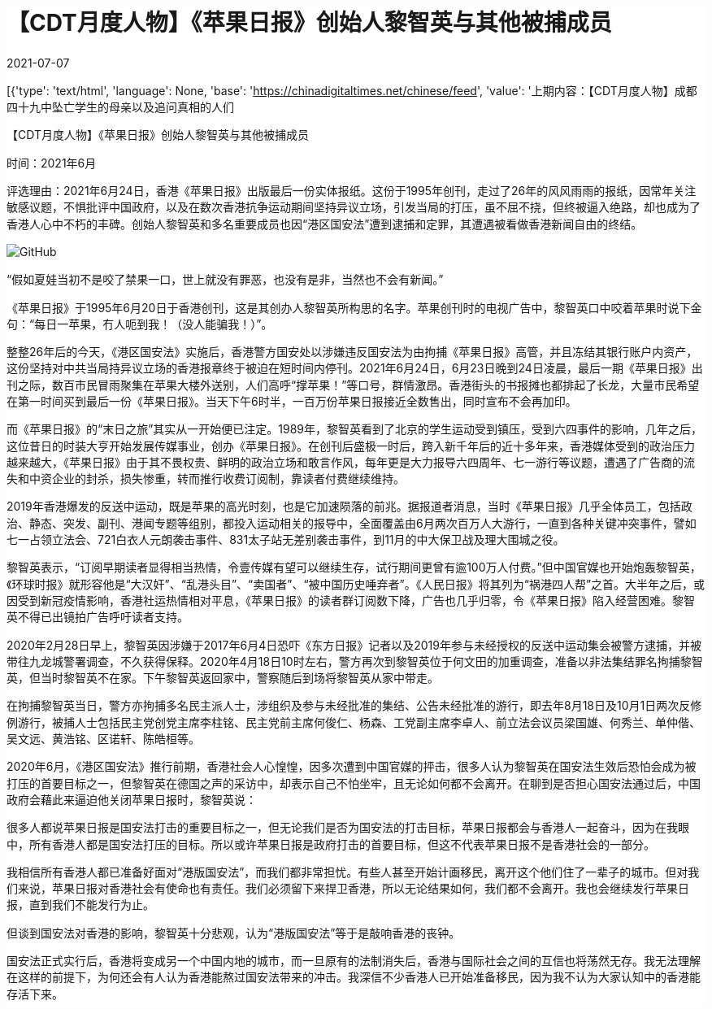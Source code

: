 # 【CDT月度人物】《苹果日报》创始人黎智英与其他被捕成员

2021-07-07

[{'type': 'text/html', 'language': None, 'base': 'https://chinadigitaltimes.net/chinese/feed', 'value': '上期内容：【CDT月度人物】成都四十九中坠亡学生的母亲以及追问真相的人们

【CDT月度人物】《苹果日报》创始人黎智英与其他被捕成员

时间：2021年6月

评选理由：2021年6月24日，香港《苹果日报》出版最后一份实体报纸。这份于1995年创刊，走过了26年的风风雨雨的报纸，因常年关注敏感议题，不惧批评中国政府，以及在数次香港抗争运动期间坚持异议立场，引发当局的打压，虽不屈不挠，但终被逼入绝路，却也成为了香港人心中不朽的丰碑。创始人黎智英和多名重要成员也因“港区国安法”遭到逮捕和定罪，其遭遇被看做香港新闻自由的终结。



![GitHub](https://chinadigitaltimes.net/chinese/files/2021/07/黎智英.jpg)

“假如夏娃当初不是咬了禁果一口，世上就没有罪恶，也没有是非，当然也不会有新闻。”

《苹果日报》于1995年6月20日于香港创刊，这是其创办人黎智英所构思的名字。苹果创刊时的电视广告中，黎智英口中咬着苹果时说下金句：“每日一苹果，冇人呃到我！（没人能骗我！）”。

整整26年后的今天，《港区国安法》实施后，香港警方国安处以涉嫌违反国安法为由拘捕《苹果日报》高管，并且冻结其银行账户内资产，这份坚持对中共当局持异议立场的香港报章终于被迫在短时间内停刊。2021年6月24日，6月23日晚到24日凌晨，最后一期《苹果日报》出刊之际，数百市民冒雨聚集在苹果大楼外送别，人们高呼“撑苹果！”等口号，群情激昂。香港街头的书报摊也都排起了长龙，大量市民希望在第一时间买到最后一份《苹果日报》。当天下午6时半，一百万份苹果日报接近全数售出，同时宣布不会再加印。

而《苹果日报》的“末日之旅”其实从一开始便已注定。1989年，黎智英看到了北京的学生运动受到镇压，受到六四事件的影响，几年之后，这位昔日的时装大亨开始发展传媒事业，创办《苹果日报》。在创刊后盛极一时后，跨入新千年后的近十多年来，香港媒体受到的政治压力越来越大，《苹果日报》由于其不畏权贵、鲜明的政治立场和敢言作风，每年更是大力报导六四周年、七一游行等议题，遭遇了广告商的流失和中资企业的封杀，损失惨重，转而推行收费订阅制，靠读者付费继续维持。

2019年香港爆发的反送中运动，既是苹果的高光时刻，也是它加速陨落的前兆。据报道者消息，当时《苹果日报》几乎全体员工，包括政治、静态、突发、副刊、港闻专题等组别，都投入运动相关的报导中，全面覆盖由6月两次百万人大游行，一直到各种关键冲突事件，譬如七一占领立法会、721白衣人元朗袭击事件、831太子站无差别袭击事件，到11月的中大保卫战及理大围城之役。

黎智英表示，“订阅早期读者显得相当热情，令壹传媒有望可以继续生存，试行期间更曾有逾100万人付费。”但中国官媒也开始炮轰黎智英，《环球时报》就形容他是“大汉奸”、“乱港头目”、“卖国者”、“被中国历史唾弃者”。《人民日报》将其列为“祸港四人帮”之首。大半年之后，或因受到新冠疫情影响，香港社运热情相对平息，《苹果日报》的读者群订阅数下降，广告也几乎归零，令《苹果日报》陷入经营困难。黎智英不得已出镜拍广告呼吁读者支持。

2020年2月28日早上，黎智英因涉嫌于2017年6月4日恐吓《东方日报》记者以及2019年参与未经授权的反送中运动集会被警方逮捕，并被带往九龙城警署调查，不久获得保释。2020年4月18日10时左右，警方再次到黎智英位于何文田的加重调查，准备以非法集结罪名拘捕黎智英，但当时黎智英不在家。下午黎智英返回家中，警察随后到场将黎智英从家中带走。

在拘捕黎智英当日，警方亦拘捕多名民主派人士，涉组织及参与未经批准的集结、公告未经批准的游行，即去年8月18日及10月1日两次反修例游行，被捕人士包括民主党创党主席李柱铭、民主党前主席何俊仁、杨森、工党副主席李卓人、前立法会议员梁国雄、何秀兰、单仲偕、吴文远、黄浩铭、区诺轩、陈皓桓等。

2020年6月，《港区国安法》推行前期，香港社会人心惶惶，因多次遭到中国官媒的抨击，很多人认为黎智英在国安法生效后恐怕会成为被打压的首要目标之一，但黎智英在德国之声的采访中，却表示自己不怕坐牢，且无论如何都不会离开。在聊到是否担心国安法通过后，中国政府会藉此来逼迫他关闭苹果日报时，黎智英说：



很多人都说苹果日报是国安法打击的重要目标之一，但无论我们是否为国安法的打击目标，苹果日报都会与香港人一起奋斗，因为在我眼中，所有香港人都是国安法打压的目标。所以或许苹果日报是政府打击的首要目标，但这不代表苹果日报不是香港社会的一部分。

我相信所有香港人都已准备好面对“港版国安法”，而我们都非常担忧。有些人甚至开始计画移民，离开这个他们住了一辈子的城市。但对我们来说，苹果日报对香港社会有使命也有责任。我们必须留下来捍卫香港，所以无论结果如何，我们都不会离开。我也会继续发行苹果日报，直到我们不能发行为止。



但谈到国安法对香港的影响，黎智英十分悲观，认为“港版国安法”等于是敲响香港的丧钟。



国安法正式实行后，香港将变成另一个中国内地的城市，而一旦原有的法制消失后，香港与国际社会之间的互信也将荡然无存。我无法理解在这样的前提下，为何还会有人认为香港能熬过国安法带来的冲击。我深信不少香港人已开始准备移民，因为我不认为大家认知中的香港能存活下来。
